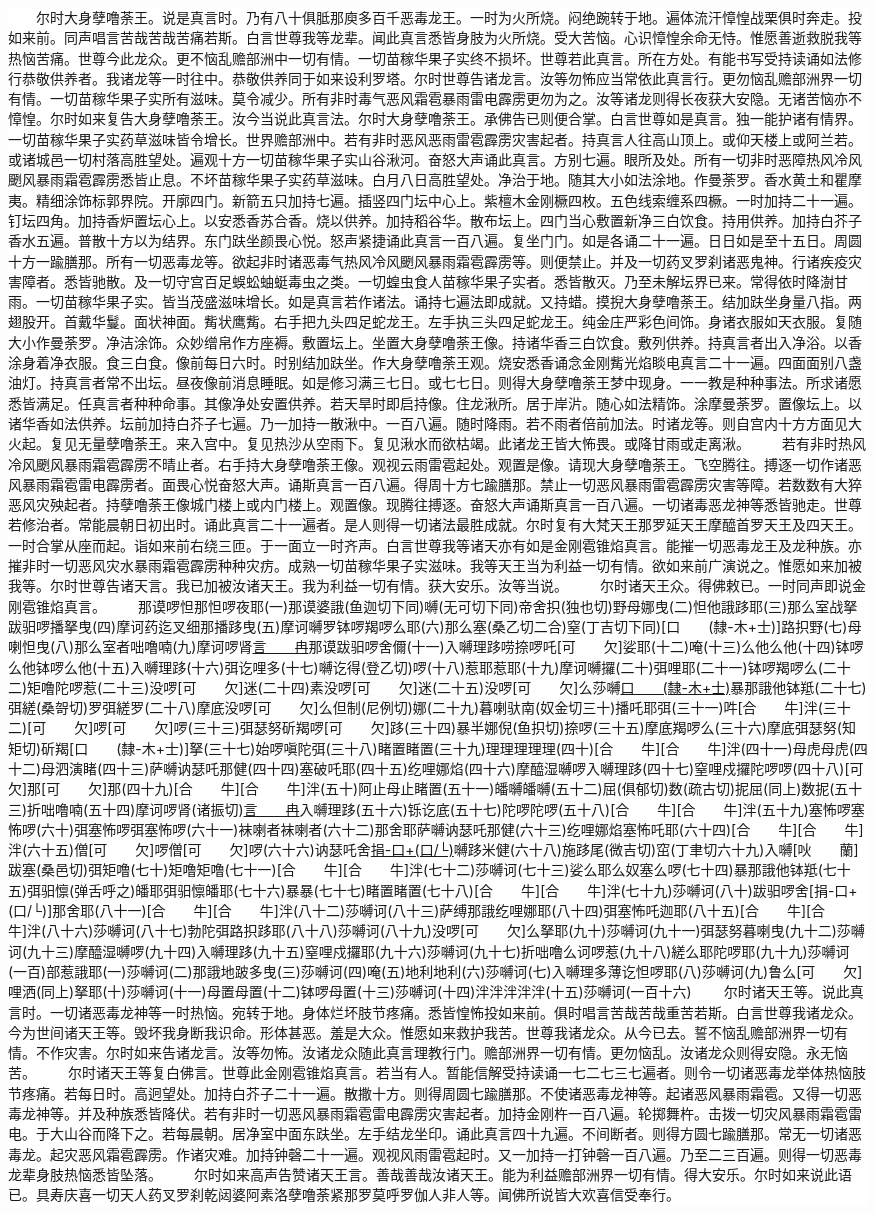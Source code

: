 　　尔时大身孽噜荼王。说是真言时。乃有八十俱胝那庾多百千恶毒龙王。一时为火所烧。闷绝踠转于地。遍体流汗慞惶战栗俱时奔走。投如来前。同声唱言苦哉苦哉苦痛若斯。白言世尊我等龙辈。闻此真言悉皆身肢为火所烧。受大苦恼。心识慞惶余命无恃。惟愿善逝救脱我等热恼苦痛。世尊今此龙众。更不恼乱赡部洲中一切有情。一切苗稼华果子实终不损坏。世尊若此真言。所在方处。有能书写受持读诵如法修行恭敬供养者。我诸龙等一时往中。恭敬供养同于如来设利罗塔。尔时世尊告诸龙言。汝等勿怖应当常依此真言行。更勿恼乱赡部洲界一切有情。一切苗稼华果子实所有滋味。莫令减少。所有非时毒气恶风霜雹暴雨雷电霹雳更勿为之。汝等诸龙则得长夜获大安隐。无诸苦恼亦不慞惶。尔时如来复告大身孽噜荼王。汝今当说此真言法。尔时大身孽噜荼王。承佛告已则便合掌。白言世尊如是真言。独一能护诸有情界。一切苗稼华果子实药草滋味皆令增长。世界赡部洲中。若有非时恶风恶雨雷雹霹雳灾害起者。持真言人往高山顶上。或仰天楼上或阿兰若。或诸城邑一切村落高胜望处。遍观十方一切苗稼华果子实山谷湫河。奋怒大声诵此真言。方别七遍。眼所及处。所有一切非时恶障热风冷风颲风暴雨霜雹霹雳悉皆止息。不坏苗稼华果子实药草滋味。白月八日高胜望处。净治于地。随其大小如法涂地。作曼荼罗。香水黄土和瞿摩夷。精细涂饰标郭界院。开廓四门。新箭五只加持七遍。插竖四门坛中心上。紫檀木金刚橛四枚。五色线索缠系四橛。一时加持二十一遍。钉坛四角。加持香炉置坛心上。以安悉香苏合香。烧以供养。加持稻谷华。散布坛上。四门当心敷置新净三白饮食。持用供养。加持白芥子香水五遍。普散十方以为结界。东门趺坐颜畏心悦。怒声紧捷诵此真言一百八遍。复坐门门。如是各诵二十一遍。日日如是至十五日。周圆十方一踰膳那。所有一切恶毒龙等。欲起非时诸恶毒气热风冷风颲风暴雨霜雹霹雳等。则便禁止。并及一切药叉罗刹诸恶鬼神。行诸疾疫灾害障者。悉皆驰散。及一切守宫百足蜈蚣蚰蜓毒虫之类。一切蝗虫食人苗稼华果子实者。悉皆散灭。乃至未解坛界已来。常得依时降澍甘雨。一切苗稼华果子实。皆当茂盛滋味增长。如是真言若作诸法。诵持七遍法即成就。又持蜡。摸掜大身孽噜荼王。结加趺坐身量八指。两翅股开。首戴华鬘。面状神面。觜状鹰觜。右手把九头四足蛇龙王。左手执三头四足蛇龙王。纯金庄严彩色间饰。身诸衣服如天衣服。复随大小作曼荼罗。净洁涂饰。众妙缯帛作方座褥。敷置坛上。坐置大身孽噜荼王像。持诸华香三白饮食。敷列供养。持真言者出入净浴。以香涂身着净衣服。食三白食。像前每日六时。时别结加趺坐。作大身孽噜荼王观。烧安悉香诵念金刚觜光焰睒电真言二十一遍。四面面别八盏油灯。持真言者常不出坛。昼夜像前消息睡眠。如是修习满三七日。或七七日。则得大身孽噜荼王梦中现身。一一教是种种事法。所求诸愿悉皆满足。任真言者种种命事。其像净处安置供养。若天旱时即启持像。住龙湫所。居于岸沜。随心如法精饰。涂摩曼荼罗。置像坛上。以诸华香如法供养。坛前加持白芥子七遍。乃一加持一散湫中。一百八遍。随时降雨。若不雨者倍前加法。时诸龙等。则自宫内十方方面见大火起。复见无量孽噜荼王。来入宫中。复见热沙从空雨下。复见湫水而欲枯竭。此诸龙王皆大怖畏。或降甘雨或走离湫。
　　若有非时热风冷风颲风暴雨霜雹霹雳不晴止者。右手持大身孽噜荼王像。观视云雨雷雹起处。观置是像。请现大身孽噜荼王。飞空腾往。搏逐一切作诸恶风暴雨霜雹雷电霹雳者。面畏心悦奋怒大声。诵斯真言一百八遍。得周十方七踰膳那。禁止一切恶风暴雨雷雹霹雳灾害等障。若数数有大猝恶风灾殃起者。持孽噜荼王像城门楼上或内门楼上。观置像。现腾往搏逐。奋怒大声诵斯真言一百八遍。一切诸毒恶龙神等悉皆驰走。世尊若修治者。常能晨朝日初出时。诵此真言二十一遍者。是人则得一切诸法最胜成就。尔时复有大梵天王那罗延天王摩醯首罗天王及四天王。一时合掌从座而起。诣如来前右绕三匝。于一面立一时齐声。白言世尊我等诸天亦有如是金刚雹锥焰真言。能摧一切恶毒龙王及龙种族。亦摧非时一切恶风灾水暴雨霜雹霹雳种种灾疠。成熟一切苗稼华果子实滋味。我等天王当为利益一切有情。欲如来前广演说之。惟愿如来加被我等。尔时世尊告诸天言。我已加被汝诸天王。我为利益一切有情。获大安乐。汝等当说。
　　尔时诸天王众。得佛敕已。一时同声即说金刚雹锥焰真言。
　　那谟啰怛那怛啰夜耶(一)那谟婆誐(鱼迦切下同)嚩(无可切下同)帝舍抧(独也切)野母娜曳(二)怛他誐跢耶(三)那么室战拏跋驲啰播拏曳(四)摩诃药迄叉细那播跢曳(五)摩诃嚩罗钵啰羯啰么耶(六)那么塞(桑乙切二合)窒(丁吉切下同)[口　　(隸-木+士)]路抧野(七)母喇怛曳(八)那么室者咄噜喃(九)摩诃啰肾[言　　冉](如古切十)那谟跋驲啰舍儞(十一)入嚩理跢唠捺啰吒[可　　欠]娑耶(十二)唵(十三)么他么他(十四)钵啰么他钵啰么他(十五)入嚩理跢(十六)弭讫哩多(十七)嚩讫得(登乙切)啰(十八)惹耶惹耶(十九)摩诃嚩攞(二十)弭哩耶(二十一)钵啰羯啰么(二十二)矩噜陀啰惹(二十三)没啰[可　　欠]迷(二十四)素没啰[可　　欠]迷(二十五)没啰[可　　欠]么莎嚩[口　　(隸-木+士)](二十六)暴那誐他钵羝(二十七)弭縒(桑哿切)罗弭縒罗(二十八)摩底没啰[可　　欠]么但制(尼例切)娜(二十九)暮喇驮南(奴金切三十)播吒耶弭(三十一)吽[合　　牛]泮(三十二)[可　　欠]啰[可　　欠]啰(三十三)弭瑟努斫羯啰[可　　欠]跢(三十四)暴半娜倪(鱼抧切)捺啰(三十五)摩底羯啰么(三十六)摩底弭瑟努(知矩切)斫羯[口　　(隸-木+士)]拏(三十七)始啰嗔陀弭(三十八)睹置睹置(三十九)理理理理理(四十)[合　　牛][合　　牛]泮(四十一)母虎母虎(四十二)母泗演睹(四十三)萨嚩讷瑟吒那健(四十四)塞破吒耶(四十五)纥哩娜焰(四十六)摩醯湿嚩啰入嚩理跢(四十七)窒哩戍攞陀啰啰(四十八)[可　　欠]那[可　　欠]那(四十九)[合　　牛][合　　牛]泮(五十)阿止母止睹置(五十一)皤嚩皤嚩(五十二)屈(俱郁切)数(疏古切)抳屈(同上)数抳(五十三)折咄噜喃(五十四)摩诃啰肾(诸振切)[言　　冉](五十五)入嚩理跢(五十六)铄讫底(五十七)陀啰陀啰(五十八)[合　　牛][合　　牛]泮(五十九)塞怖啰塞怖啰(六十)弭塞怖啰弭塞怖啰(六十一)袜喇者袜喇者(六十二)那舍耶萨嚩讷瑟吒那健(六十三)纥哩娜焰塞怖吒耶(六十四)[合　　牛][合　　牛]泮(六十五)僧[可　　欠]啰僧[可　　欠]啰(六十六)讷瑟吒舍[捐-口+(口/└)](宁立切六十七)嚩跢米健(六十八)施跢尾(微吉切)窋(丁聿切六十九)入嚩[吙　　蘭]跋塞(桑邑切)弭矩噜(七十)矩噜矩噜(七十一)[合　　牛][合　　牛]泮(七十二)莎嚩诃(七十三)娑么耶么奴塞么啰(七十四)暴那誐他钵羝(七十五)弭驲懔(弹舌呼之)皤耶弭驲懔皤耶(七十六)暴暴(七十七)睹置睹置(七十八)[合　　牛][合　　牛]泮(七十九)莎嚩诃(八十)跋驲啰舍[捐-口+(口/└)]那舍耶(八十一)[合　　牛][合　　牛]泮(八十二)莎嚩诃(八十三)萨缚那誐纥哩娜耶(八十四)弭塞怖吒迦耶(八十五)[合　　牛][合　　牛]泮(八十六)莎嚩诃(八十七)勃陀弭路抧跢耶(八十八)莎嚩诃(八十九)没啰[可　　欠]么拏耶(九十)莎嚩诃(九十一)弭瑟努暮喇曳(九十二)莎嚩诃(九十三)摩醯湿嚩啰(九十四)入嚩理跢(九十五)窒哩戍攞耶(九十六)莎嚩诃(九十七)折咄噜么诃啰惹(九十八)縒么耶陀啰耶(九十九)莎嚩诃(一百)部惹誐耶(一)莎嚩诃(二)那誐地跛多曳(三)莎嚩诃(四)唵(五)地利地利(六)莎嚩诃(七)入嚩理多薄讫怛啰耶(八)莎嚩诃(九)鲁么[可　　欠]哩洒(同上)拏耶(十)莎嚩诃(十一)母置母置(十二)钵啰母置(十三)莎嚩诃(十四)泮泮泮泮泮(十五)莎嚩诃(一百十六)
　　尔时诸天王等。说此真言时。一切诸恶毒龙神等一时热恼。宛转于地。身体烂坏肢节疼痛。悉皆惶怖投如来前。俱时唱言苦哉苦哉重苦若斯。白言世尊我诸龙众。今为世间诸天王等。毁坏我身断我识命。形体甚恶。羞是大众。惟愿如来救护我苦。世尊我诸龙众。从今已去。誓不恼乱赡部洲界一切有情。不作灾害。尔时如来告诸龙言。汝等勿怖。汝诸龙众随此真言理教行门。赡部洲界一切有情。更勿恼乱。汝诸龙众则得安隐。永无恼苦。
　　尔时诸天王等复白佛言。世尊此金刚雹锥焰真言。若当有人。暂能信解受持读诵一七二七三七遍者。则令一切诸恶毒龙举体热恼肢节疼痛。若每日时。高迥望处。加持白芥子二十一遍。散撒十方。则得周圆七踰膳那。不使诸恶毒龙神等。起诸恶风暴雨霜雹。又得一切恶毒龙神等。并及种族悉皆降伏。若有非时一切恶风暴雨霜雹雷电霹雳灾害起者。加持金刚杵一百八遍。轮掷舞杵。击拨一切灾风暴雨霜雹雷电。于大山谷而降下之。若每晨朝。居净室中面东趺坐。左手结龙坐印。诵此真言四十九遍。不间断者。则得方圆七踰膳那。常无一切诸恶毒龙。起灾恶风霜雹霹雳。作诸灾难。加持钟磬二十一遍。观视风雨雷雹起时。又一加持一打钟磬一百八遍。乃至二三百遍。则得一切恶毒龙辈身肢热恼悉皆坠落。
　　尔时如来高声告赞诸天王言。善哉善哉汝诸天王。能为利益赡部洲界一切有情。得大安乐。尔时如来说此语已。具寿庆喜一切天人药叉罗刹乾闼婆阿素洛孽噜荼紧那罗莫呼罗伽人非人等。闻佛所说皆大欢喜信受奉行。

 
